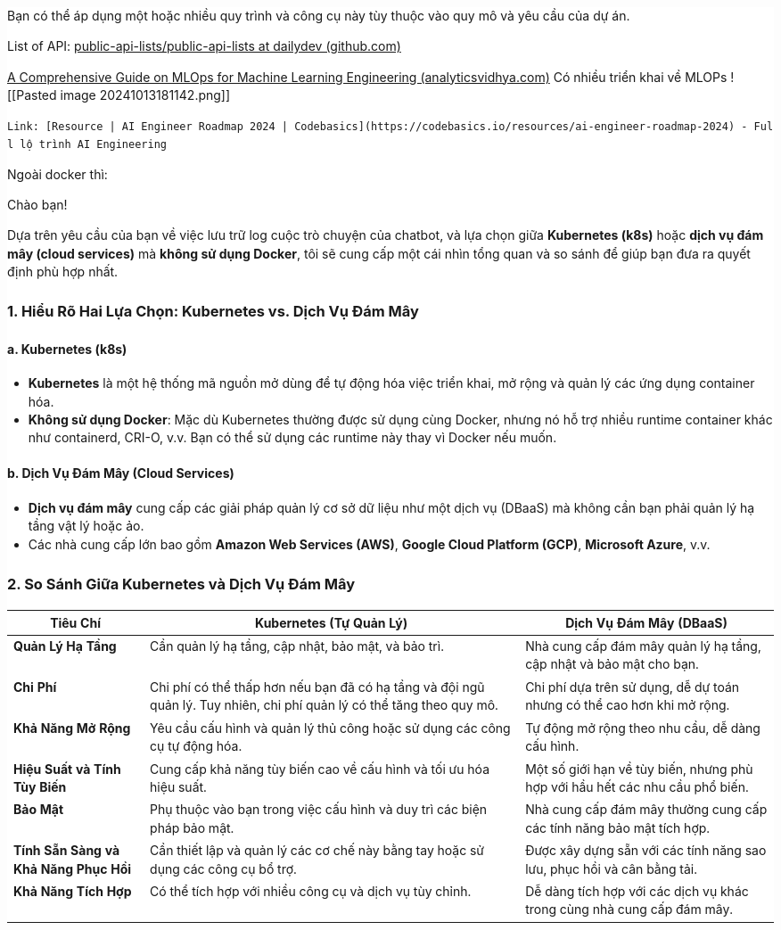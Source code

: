 Bạn có thể áp dụng một hoặc nhiều quy trình và công cụ này tùy thuộc vào quy mô và yêu cầu của dự án.


List of API: [public-api-lists/public-api-lists at dailydev (github.com)](https://github.com/public-api-lists/public-api-lists?ref=dailydev)

[A Comprehensive Guide on MLOps for Machine Learning Engineering (analyticsvidhya.com)](https://www.analyticsvidhya.com/blog/2022/03/a-comprehensive-guide-on-mlops-for-machine-learning-engineering/)
Có nhiều triển khai về MLOPs 
![[Pasted image 20241013181142.png]]

	Link: [Resource | AI Engineer Roadmap 2024 | Codebasics](https://codebasics.io/resources/ai-engineer-roadmap-2024) - Full lộ trình AI Engineering

Ngoài docker thì: 


Chào bạn!

Dựa trên yêu cầu của bạn về việc lưu trữ log cuộc trò chuyện của chatbot, và lựa chọn giữa **Kubernetes (k8s)** hoặc **dịch vụ đám mây (cloud services)** mà **không sử dụng Docker**, tôi sẽ cung cấp một cái nhìn tổng quan và so sánh để giúp bạn đưa ra quyết định phù hợp nhất.

### **1. Hiểu Rõ Hai Lựa Chọn: Kubernetes vs. Dịch Vụ Đám Mây**

#### **a. Kubernetes (k8s)**
- **Kubernetes** là một hệ thống mã nguồn mở dùng để tự động hóa việc triển khai, mở rộng và quản lý các ứng dụng container hóa.
- **Không sử dụng Docker**: Mặc dù Kubernetes thường được sử dụng cùng Docker, nhưng nó hỗ trợ nhiều runtime container khác như containerd, CRI-O, v.v. Bạn có thể sử dụng các runtime này thay vì Docker nếu muốn.

#### **b. Dịch Vụ Đám Mây (Cloud Services)**
- **Dịch vụ đám mây** cung cấp các giải pháp quản lý cơ sở dữ liệu như một dịch vụ (DBaaS) mà không cần bạn phải quản lý hạ tầng vật lý hoặc ảo.
- Các nhà cung cấp lớn bao gồm **Amazon Web Services (AWS)**, **Google Cloud Platform (GCP)**, **Microsoft Azure**, v.v.

### **2. So Sánh Giữa Kubernetes và Dịch Vụ Đám Mây**

| **Tiêu Chí**                 | **Kubernetes (Tự Quản Lý)**                                                                 | **Dịch Vụ Đám Mây (DBaaS)**                                                   |
|------------------------------|-------------------------------------------------------------------------------------------|------------------------------------------------------------------------------|
| **Quản Lý Hạ Tầng**          | Cần quản lý hạ tầng, cập nhật, bảo mật, và bảo trì.                                       | Nhà cung cấp đám mây quản lý hạ tầng, cập nhật và bảo mật cho bạn.           |
| **Chi Phí**                  | Chi phí có thể thấp hơn nếu bạn đã có hạ tầng và đội ngũ quản lý. Tuy nhiên, chi phí quản lý có thể tăng theo quy mô. | Chi phí dựa trên sử dụng, dễ dự toán nhưng có thể cao hơn khi mở rộng.       |
| **Khả Năng Mở Rộng**         | Yêu cầu cấu hình và quản lý thủ công hoặc sử dụng các công cụ tự động hóa.                | Tự động mở rộng theo nhu cầu, dễ dàng cấu hình.                             |
| **Hiệu Suất và Tính Tùy Biến**| Cung cấp khả năng tùy biến cao về cấu hình và tối ưu hóa hiệu suất.                       | Một số giới hạn về tùy biến, nhưng phù hợp với hầu hết các nhu cầu phổ biến.  |
| **Bảo Mật**                  | Phụ thuộc vào bạn trong việc cấu hình và duy trì các biện pháp bảo mật.                   | Nhà cung cấp đám mây thường cung cấp các tính năng bảo mật tích hợp.         |
| **Tính Sẵn Sàng và Khả Năng Phục Hồi** | Cần thiết lập và quản lý các cơ chế này bằng tay hoặc sử dụng các công cụ bổ trợ.       | Được xây dựng sẵn với các tính năng sao lưu, phục hồi và cân bằng tải.       |
| **Khả Năng Tích Hợp**        | Có thể tích hợp với nhiều công cụ và dịch vụ tùy chỉnh.                                  | Dễ dàng tích hợp với các dịch vụ khác trong cùng nhà cung cấp đám mây.       |
